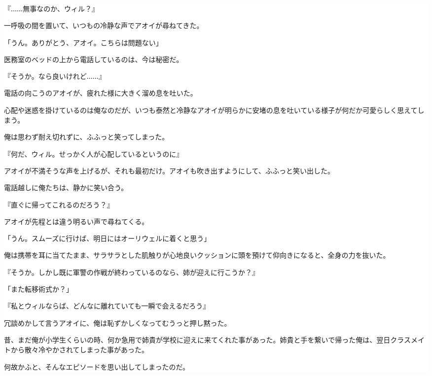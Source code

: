  </p>
 <p id="L124">
  『……無事なのか、ウィル？』
 </p>
 <p id="L125">
  一呼吸の間を置いて、いつもの冷静な声でアオイが尋ねてきた。
 </p>
 <p id="L126">
  「うん。ありがとう、アオイ。こちらは問題ない」
 </p>
 <p id="L127">
  医務室のベッドの上から電話しているのは、今は秘密だ。
 </p>
 <p id="L128">
  『そうか。なら良いけれど……』
 </p>
 <p id="L129">
  電話の向こうのアオイが、疲れた様に大きく溜め息を吐いた。
 </p>
 <p id="L130">
  心配や迷惑を掛けているのは俺なのだが、いつも泰然と冷静なアオイが明らかに安堵の息を吐いている様子が何だか可愛らしく思えてしまう。
 </p>
 <p id="L131">
  俺は思わず耐え切れずに、ふふっと笑ってしまった。
 </p>
 <p id="L132">
  『何だ、ウィル。せっかく人が心配しているというのに』
 </p>
 <p id="L133">
  アオイが不満そうな声を上げるが、それも最初だけ。アオイも吹き出すようにして、ふふっと笑い出した。
 </p>
 <p id="L134">
  電話越しに俺たちは、静かに笑い合う。
 </p>
 <p id="L135">
  『直ぐに帰ってこれるのだろう？』
 </p>
 <p id="L136">
  アオイが先程とは違う明るい声で尋ねてくる。
 </p>
 <p id="L137">
  「うん。スムーズに行けば、明日にはオーリウェルに着くと思う」
 </p>
 <p id="L138">
  俺は携帯を耳に当てたまま、サラサラとした肌触りが心地良いクッションに頭を預けて仰向きになると、全身の力を抜いた。
 </p>
 <p id="L139">
  『そうか。しかし既に軍警の作戦が終わっているのなら、姉が迎えに行こうか？』
 </p>
 <p id="L140">
  「また転移術式か？」
 </p>
 <p id="L141">
  『私とウィルならば、どんなに離れていても一瞬で会えるだろう』
 </p>
 <p id="L142">
  冗談めかして言うアオイに、俺は恥ずかしくなってむうっと押し黙った。
 </p>
 <p id="L143">
  昔、まだ俺が小学生くらいの時、何か急用で姉貴が学校に迎えに来てくれた事があった。姉貴と手を繋いで帰った俺は、翌日クラスメイトから散々冷やかされてしまった事があった。
 </p>
 <p id="L144">
  何故かふと、そんなエピソードを思い出してしまったのだ。
 </p>